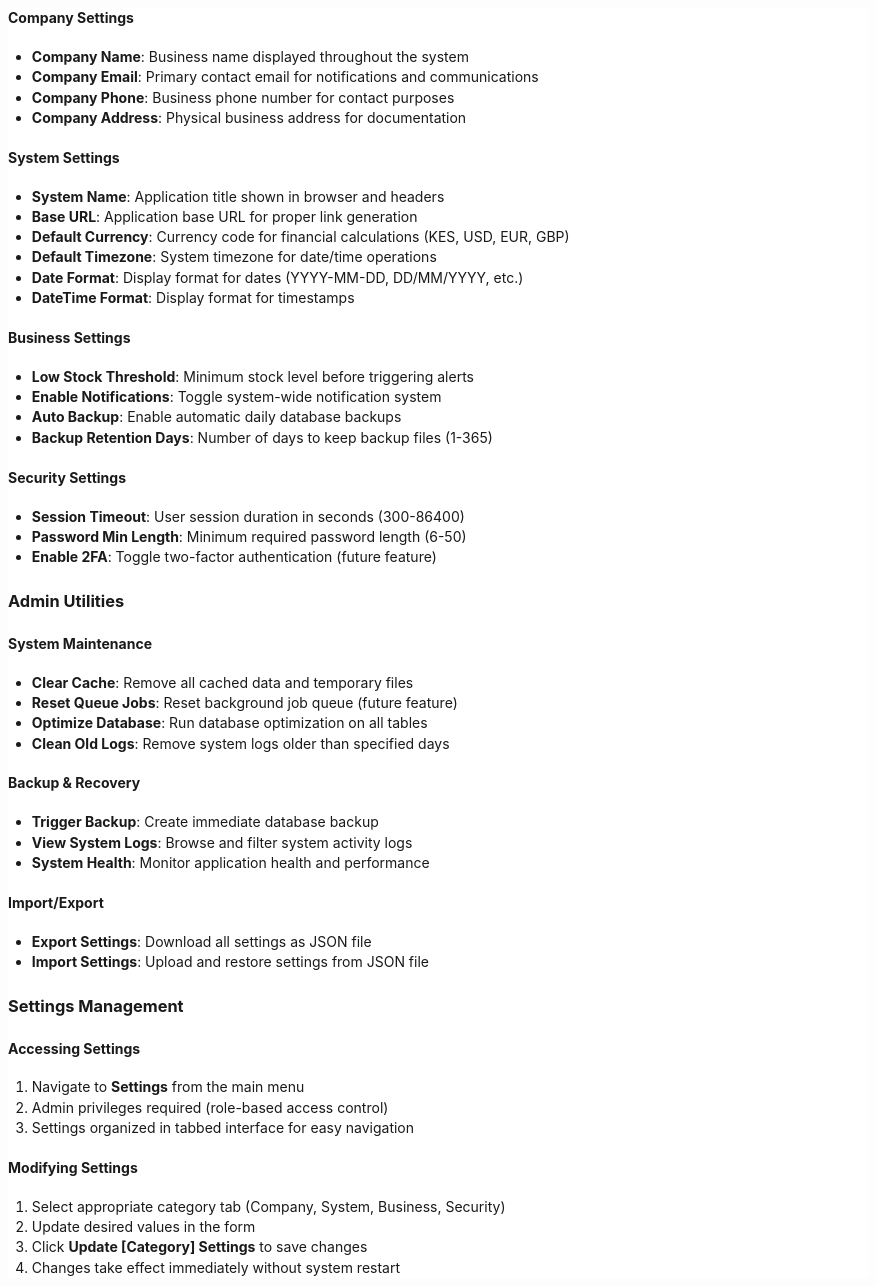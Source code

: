 #### Company Settings
- **Company Name**: Business name displayed throughout the system
- **Company Email**: Primary contact email for notifications and communications
- **Company Phone**: Business phone number for contact purposes
- **Company Address**: Physical business address for documentation

#### System Settings
- **System Name**: Application title shown in browser and headers
- **Base URL**: Application base URL for proper link generation
- **Default Currency**: Currency code for financial calculations (KES, USD, EUR, GBP)
- **Default Timezone**: System timezone for date/time operations
- **Date Format**: Display format for dates (YYYY-MM-DD, DD/MM/YYYY, etc.)
- **DateTime Format**: Display format for timestamps

#### Business Settings
- **Low Stock Threshold**: Minimum stock level before triggering alerts
- **Enable Notifications**: Toggle system-wide notification system
- **Auto Backup**: Enable automatic daily database backups
- **Backup Retention Days**: Number of days to keep backup files (1-365)

#### Security Settings
- **Session Timeout**: User session duration in seconds (300-86400)
- **Password Min Length**: Minimum required password length (6-50)
- **Enable 2FA**: Toggle two-factor authentication (future feature)

### Admin Utilities

#### System Maintenance
- **Clear Cache**: Remove all cached data and temporary files
- **Reset Queue Jobs**: Reset background job queue (future feature)
- **Optimize Database**: Run database optimization on all tables
- **Clean Old Logs**: Remove system logs older than specified days

#### Backup & Recovery
- **Trigger Backup**: Create immediate database backup
- **View System Logs**: Browse and filter system activity logs
- **System Health**: Monitor application health and performance

#### Import/Export
- **Export Settings**: Download all settings as JSON file
- **Import Settings**: Upload and restore settings from JSON file

### Settings Management

#### Accessing Settings
1. Navigate to **Settings** from the main menu
2. Admin privileges required (role-based access control)
3. Settings organized in tabbed interface for easy navigation

#### Modifying Settings
1. Select appropriate category tab (Company, System, Business, Security)
2. Update desired values in the form
3. Click **Update [Category] Settings** to save changes
4. Changes take effect immediately without system restart
